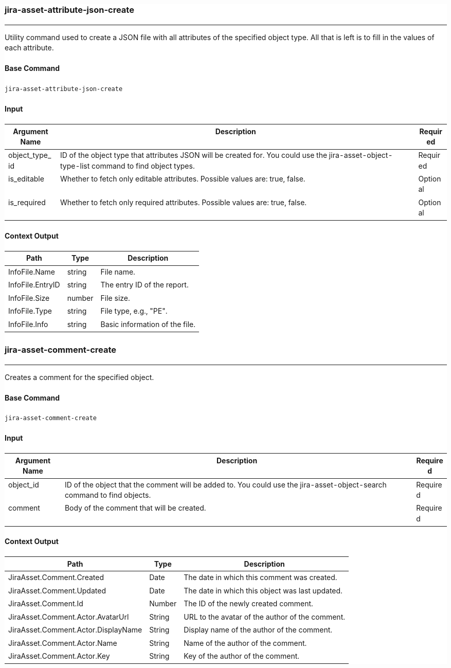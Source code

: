 ### jira-asset-attribute-json-create

***
Utility command used to create a JSON file with all attributes of the specified object type. All that is left is to fill in the values of each attribute.

#### Base Command

`jira-asset-attribute-json-create`

#### Input

| **Argument Name** | **Description** | **Required** |
| --- | --- | --- |
| object_type_id | ID of the object type that attributes JSON will be created for. You could use the jira-asset-object-type-list command to find object types. | Required | 
| is_editable | Whether to fetch only editable attributes. Possible values are: true, false. | Optional | 
| is_required | Whether to fetch only required attributes. Possible values are: true, false. | Optional | 

#### Context Output

| **Path** | **Type** | **Description** |
| --- | --- | --- |
| InfoFile.Name | string | File name. | 
| InfoFile.EntryID | string | The entry ID of the report. | 
| InfoFile.Size | number | File size. | 
| InfoFile.Type | string | File type, e.g., "PE". | 
| InfoFile.Info | string | Basic information of the file. | 

### jira-asset-comment-create

***
Creates a comment for the specified object.

#### Base Command

`jira-asset-comment-create`

#### Input

| **Argument Name** | **Description** | **Required** |
| --- | --- | --- |
| object_id | ID of the object that the comment will be added to. You could use the jira-asset-object-search command to find objects. | Required | 
| comment | Body of the comment that will be created. | Required | 

#### Context Output

| **Path** | **Type** | **Description** |
| --- | --- | --- |
| JiraAsset.Comment.Created | Date | The date in which this comment was created. | 
| JiraAsset.Comment.Updated | Date | The date in which this object was last updated. | 
| JiraAsset.Comment.Id | Number | The ID of the newly created comment. | 
| JiraAsset.Comment.Actor.AvatarUrl | String | URL to the avatar of the author of the comment. | 
| JiraAsset.Comment.Actor.DisplayName | String | Display name of the author of the comment. | 
| JiraAsset.Comment.Actor.Name | String | Name of the author of the comment. | 
| JiraAsset.Comment.Actor.Key | String | Key of the author of the comment. | 